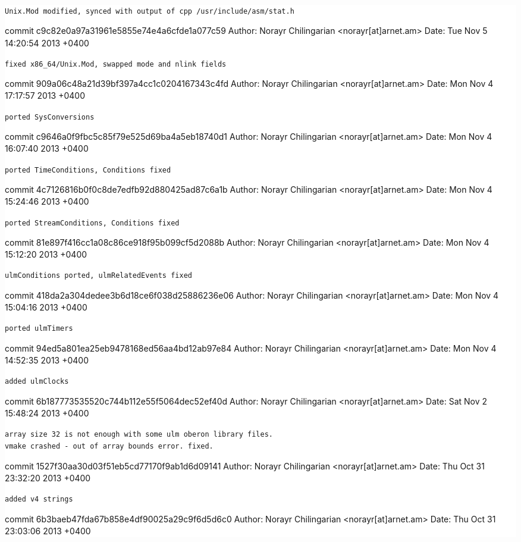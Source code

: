     Unix.Mod modified, synced with output of cpp /usr/include/asm/stat.h

commit c9c82e0a97a31961e5855e74e4a6cfde1a077c59
Author: Norayr Chilingarian <norayr[at]arnet.am>
Date:   Tue Nov 5 14:20:54 2013 +0400

    fixed x86_64/Unix.Mod, swapped mode and nlink fields

commit 909a06c48a21d39bf397a4cc1c0204167343c4fd
Author: Norayr Chilingarian <norayr[at]arnet.am>
Date:   Mon Nov 4 17:17:57 2013 +0400

    ported SysConversions

commit c9646a0f9fbc5c85f79e525d69ba4a5eb18740d1
Author: Norayr Chilingarian <norayr[at]arnet.am>
Date:   Mon Nov 4 16:07:40 2013 +0400

    ported TimeConditions, Conditions fixed

commit 4c7126816b0f0c8de7edfb92d880425ad87c6a1b
Author: Norayr Chilingarian <norayr[at]arnet.am>
Date:   Mon Nov 4 15:24:46 2013 +0400

    ported StreamConditions, Conditions fixed

commit 81e897f416cc1a08c86ce918f95b099cf5d2088b
Author: Norayr Chilingarian <norayr[at]arnet.am>
Date:   Mon Nov 4 15:12:20 2013 +0400

    ulmConditions ported, ulmRelatedEvents fixed

commit 418da2a304dedee3b6d18ce6f038d25886236e06
Author: Norayr Chilingarian <norayr[at]arnet.am>
Date:   Mon Nov 4 15:04:16 2013 +0400

    ported ulmTimers

commit 94ed5a801ea25eb9478168ed56aa4bd12ab97e84
Author: Norayr Chilingarian <norayr[at]arnet.am>
Date:   Mon Nov 4 14:52:35 2013 +0400

    added ulmClocks

commit 6b187773535520c744b112e55f5064dec52ef40d
Author: Norayr Chilingarian <norayr[at]arnet.am>
Date:   Sat Nov 2 15:48:24 2013 +0400

    array size 32 is not enough with some ulm oberon library files.
    vmake crashed - out of array bounds error. fixed.

commit 1527f30aa30d03f51eb5cd77170f9ab1d6d09141
Author: Norayr Chilingarian <norayr[at]arnet.am>
Date:   Thu Oct 31 23:32:20 2013 +0400

    added v4 strings

commit 6b3baeb47fda67b858e4df90025a29c9f6d5d6c0
Author: Norayr Chilingarian <norayr[at]arnet.am>
Date:   Thu Oct 31 23:03:06 2013 +0400
